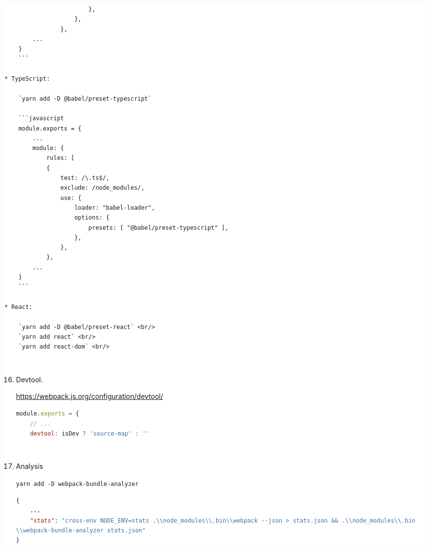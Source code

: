                             },
                        },
                    },
            ...
        }
        ```

    * TypeScript:
        
        `yarn add -D @babel/preset-typescript`

        ```javascript
        module.exports = {
            ...
            module: {
                rules: [
                {
                    test: /\.ts$/,
                    exclude: /node_modules/,
                    use: {
                        loader: "babel-loader",
                        options: {
                            presets: [ "@babel/preset-typescript" ],
                        },
                    },
                },
            ...
        }
        ```

    * React:

        `yarn add -D @babel/preset-react` <br/>
        `yarn add react` <br/>
        `yarn add react-dom` <br/>


<br/>

16. Devtool.

    https://webpack.js.org/configuration/devtool/

    ```javascript
    module.exports = {
        // ...
        devtool: isDev ? 'source-map' : ''
    ```

<br/>

17. Analysis

    `yarn add -D webpack-bundle-analyzer` <br/>

    ```json
    {
        ...
        "stats": "cross-env NODE_ENV=stats .\\node_modules\\.bin\\webpack --json > stats.json && .\\node_modules\\.bin\\webpack-bundle-analyzer stats.json"
    }
    ```
